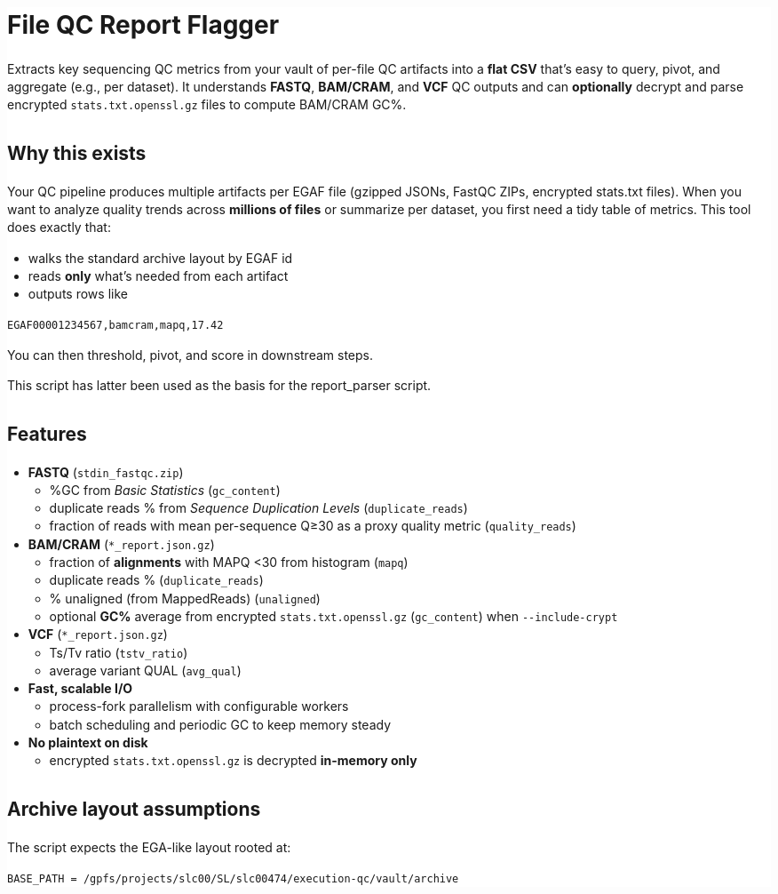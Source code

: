 # File QC Report Flagger 

Extracts key sequencing QC metrics from your vault of per-file QC artifacts into a **flat CSV** that’s easy to query, pivot, and aggregate (e.g., per dataset). It understands **FASTQ**, **BAM/CRAM**, and **VCF** QC outputs and can **optionally** decrypt and parse encrypted `stats.txt.openssl.gz` files to compute BAM/CRAM GC%.


## Why this exists

Your QC pipeline produces multiple artifacts per EGAF file (gzipped JSONs, FastQC ZIPs, encrypted stats.txt files). When you want to analyze quality trends across **millions of files** or summarize per dataset, you first need a tidy table of metrics. This tool does exactly that:
* walks the standard archive layout by EGAF id
* reads **only** what’s needed from each artifact
* outputs rows like

```
EGAF00001234567,bamcram,mapq,17.42
```

You can then threshold, pivot, and score in downstream steps.

This script has latter been used as the basis for the report_parser script.

## Features

* **FASTQ** (`stdin_fastqc.zip`)
  * %GC from *Basic Statistics* (`gc_content`)
  * duplicate reads % from *Sequence Duplication Levels* (`duplicate_reads`)
  * fraction of reads with mean per-sequence Q≥30 as a proxy quality metric (`quality_reads`)
* **BAM/CRAM** (`*_report.json.gz`)
  * fraction of **alignments** with MAPQ <30 from histogram (`mapq`)
  * duplicate reads % (`duplicate_reads`)
  * % unaligned (from MappedReads) (`unaligned`)
  * optional **GC%** average from encrypted `stats.txt.openssl.gz` (`gc_content`) when `--include-crypt`
* **VCF** (`*_report.json.gz`)
  * Ts/Tv ratio (`tstv_ratio`)
  * average variant QUAL (`avg_qual`)
* **Fast, scalable I/O**
  * process-fork parallelism with configurable workers
  * batch scheduling and periodic GC to keep memory steady
* **No plaintext on disk**
  * encrypted `stats.txt.openssl.gz` is decrypted **in-memory only**


## Archive layout assumptions

The script expects the EGA-like layout rooted at:

```
BASE_PATH = /gpfs/projects/slc00/SL/slc00474/execution-qc/vault/archive
```
